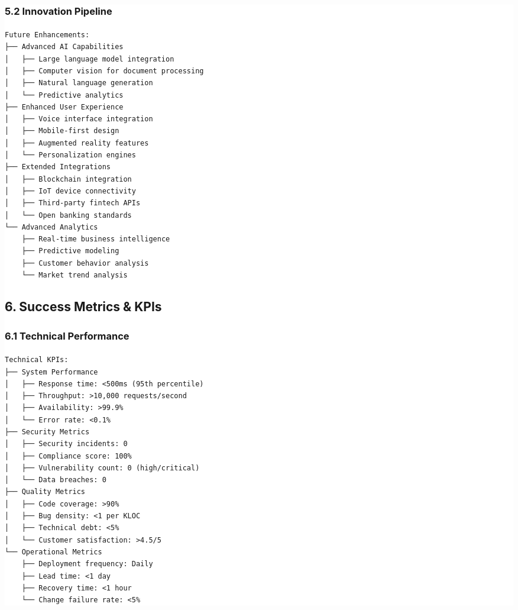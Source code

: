 ### 5.2 Innovation Pipeline
```
Future Enhancements:
├── Advanced AI Capabilities
│   ├── Large language model integration
│   ├── Computer vision for document processing
│   ├── Natural language generation
│   └── Predictive analytics
├── Enhanced User Experience
│   ├── Voice interface integration
│   ├── Mobile-first design
│   ├── Augmented reality features
│   └── Personalization engines
├── Extended Integrations
│   ├── Blockchain integration
│   ├── IoT device connectivity
│   ├── Third-party fintech APIs
│   └── Open banking standards
└── Advanced Analytics
    ├── Real-time business intelligence
    ├── Predictive modeling
    ├── Customer behavior analysis
    └── Market trend analysis
```

## 6. Success Metrics & KPIs

### 6.1 Technical Performance
```
Technical KPIs:
├── System Performance
│   ├── Response time: <500ms (95th percentile)
│   ├── Throughput: >10,000 requests/second
│   ├── Availability: >99.9%
│   └── Error rate: <0.1%
├── Security Metrics
│   ├── Security incidents: 0
│   ├── Compliance score: 100%
│   ├── Vulnerability count: 0 (high/critical)
│   └── Data breaches: 0
├── Quality Metrics
│   ├── Code coverage: >90%
│   ├── Bug density: <1 per KLOC
│   ├── Technical debt: <5%
│   └── Customer satisfaction: >4.5/5
└── Operational Metrics
    ├── Deployment frequency: Daily
    ├── Lead time: <1 day
    ├── Recovery time: <1 hour
    └── Change failure rate: <5%
```
